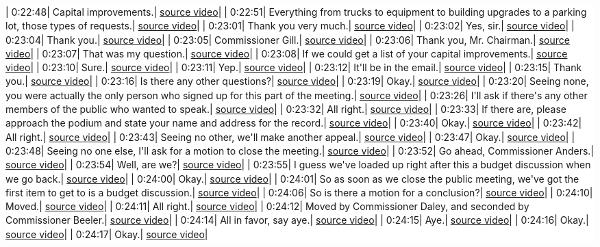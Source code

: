 | 0:22:48| Capital improvements.| [source video](https://archive.org/details/CoComWS41467190520PublicHearingBudget?start=1368)|
| 0:22:51| Everything from trucks to equipment to building upgrades to a parking lot, those types of requests.| [source video](https://archive.org/details/CoComWS41467190520PublicHearingBudget?start=1371)|
| 0:23:01| Thank you very much.| [source video](https://archive.org/details/CoComWS41467190520PublicHearingBudget?start=1381)|
| 0:23:02| Yes, sir.| [source video](https://archive.org/details/CoComWS41467190520PublicHearingBudget?start=1382)|
| 0:23:04| Thank you.| [source video](https://archive.org/details/CoComWS41467190520PublicHearingBudget?start=1384)|
| 0:23:05| Commissioner Gill.| [source video](https://archive.org/details/CoComWS41467190520PublicHearingBudget?start=1385)|
| 0:23:06| Thank you, Mr. Chairman.| [source video](https://archive.org/details/CoComWS41467190520PublicHearingBudget?start=1386)|
| 0:23:07| That was my question.| [source video](https://archive.org/details/CoComWS41467190520PublicHearingBudget?start=1387)|
| 0:23:08| If we could get a list of your capital improvements.| [source video](https://archive.org/details/CoComWS41467190520PublicHearingBudget?start=1388)|
| 0:23:10| Sure.| [source video](https://archive.org/details/CoComWS41467190520PublicHearingBudget?start=1390)|
| 0:23:11| Yep.| [source video](https://archive.org/details/CoComWS41467190520PublicHearingBudget?start=1391)|
| 0:23:12| It'll be in the email.| [source video](https://archive.org/details/CoComWS41467190520PublicHearingBudget?start=1392)|
| 0:23:15| Thank you.| [source video](https://archive.org/details/CoComWS41467190520PublicHearingBudget?start=1395)|
| 0:23:16| Is there any other questions?| [source video](https://archive.org/details/CoComWS41467190520PublicHearingBudget?start=1396)|
| 0:23:19| Okay.| [source video](https://archive.org/details/CoComWS41467190520PublicHearingBudget?start=1399)|
| 0:23:20| Seeing none, you were actually the only person who signed up for this part of the meeting.| [source video](https://archive.org/details/CoComWS41467190520PublicHearingBudget?start=1400)|
| 0:23:26| I'll ask if there's any other members of the public who wanted to speak.| [source video](https://archive.org/details/CoComWS41467190520PublicHearingBudget?start=1406)|
| 0:23:32| All right.| [source video](https://archive.org/details/CoComWS41467190520PublicHearingBudget?start=1412)|
| 0:23:33| If there are, please approach the podium and state your name and address for the record.| [source video](https://archive.org/details/CoComWS41467190520PublicHearingBudget?start=1413)|
| 0:23:40| Okay.| [source video](https://archive.org/details/CoComWS41467190520PublicHearingBudget?start=1420)|
| 0:23:42| All right.| [source video](https://archive.org/details/CoComWS41467190520PublicHearingBudget?start=1422)|
| 0:23:43| Seeing no other, we'll make another appeal.| [source video](https://archive.org/details/CoComWS41467190520PublicHearingBudget?start=1423)|
| 0:23:47| Okay.| [source video](https://archive.org/details/CoComWS41467190520PublicHearingBudget?start=1427)|
| 0:23:48| Seeing no one else, I'll ask for a motion to close the meeting.| [source video](https://archive.org/details/CoComWS41467190520PublicHearingBudget?start=1428)|
| 0:23:52| Go ahead, Commissioner Anders.| [source video](https://archive.org/details/CoComWS41467190520PublicHearingBudget?start=1432)|
| 0:23:54| Well, are we?| [source video](https://archive.org/details/CoComWS41467190520PublicHearingBudget?start=1434)|
| 0:23:55| I guess we've loaded up right after this a budget discussion when we go back.| [source video](https://archive.org/details/CoComWS41467190520PublicHearingBudget?start=1435)|
| 0:24:00| Okay.| [source video](https://archive.org/details/CoComWS41467190520PublicHearingBudget?start=1440)|
| 0:24:01| So as soon as we close the public meeting, we've got the first item to get to is a budget discussion.| [source video](https://archive.org/details/CoComWS41467190520PublicHearingBudget?start=1441)|
| 0:24:06| So is there a motion for a conclusion?| [source video](https://archive.org/details/CoComWS41467190520PublicHearingBudget?start=1446)|
| 0:24:10| Moved.| [source video](https://archive.org/details/CoComWS41467190520PublicHearingBudget?start=1450)|
| 0:24:11| All right.| [source video](https://archive.org/details/CoComWS41467190520PublicHearingBudget?start=1451)|
| 0:24:12| Moved by Commissioner Daley, and seconded by Commissioner Beeler.| [source video](https://archive.org/details/CoComWS41467190520PublicHearingBudget?start=1452)|
| 0:24:14| All in favor, say aye.| [source video](https://archive.org/details/CoComWS41467190520PublicHearingBudget?start=1454)|
| 0:24:15| Aye.| [source video](https://archive.org/details/CoComWS41467190520PublicHearingBudget?start=1455)|
| 0:24:16| Okay.| [source video](https://archive.org/details/CoComWS41467190520PublicHearingBudget?start=1456)|
| 0:24:17| Okay.| [source video](https://archive.org/details/CoComWS41467190520PublicHearingBudget?start=1457)|